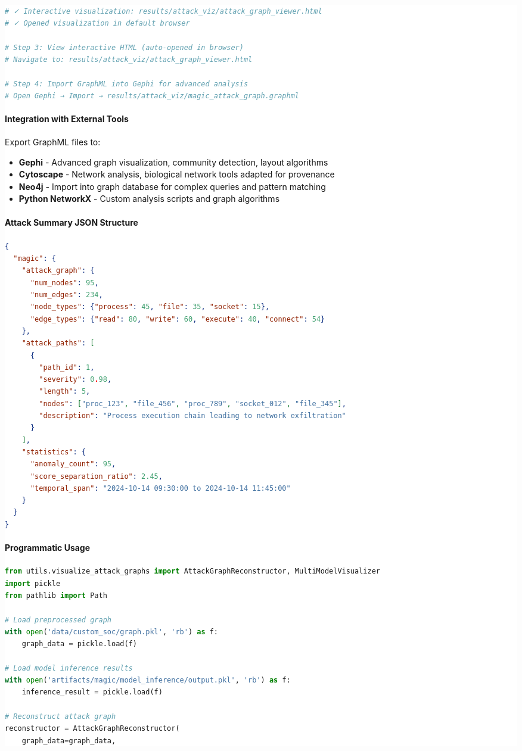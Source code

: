 ```bash
# ✓ Interactive visualization: results/attack_viz/attack_graph_viewer.html
# ✓ Opened visualization in default browser

# Step 3: View interactive HTML (auto-opened in browser)
# Navigate to: results/attack_viz/attack_graph_viewer.html

# Step 4: Import GraphML into Gephi for advanced analysis
# Open Gephi → Import → results/attack_viz/magic_attack_graph.graphml
```

#### Integration with External Tools

Export GraphML files to:
- **Gephi** - Advanced graph visualization, community detection, layout algorithms
- **Cytoscape** - Network analysis, biological network tools adapted for provenance
- **Neo4j** - Import into graph database for complex queries and pattern matching
- **Python NetworkX** - Custom analysis scripts and graph algorithms

#### Attack Summary JSON Structure

```json
{
  "magic": {
    "attack_graph": {
      "num_nodes": 95,
      "num_edges": 234,
      "node_types": {"process": 45, "file": 35, "socket": 15},
      "edge_types": {"read": 80, "write": 60, "execute": 40, "connect": 54}
    },
    "attack_paths": [
      {
        "path_id": 1,
        "severity": 0.98,
        "length": 5,
        "nodes": ["proc_123", "file_456", "proc_789", "socket_012", "file_345"],
        "description": "Process execution chain leading to network exfiltration"
      }
    ],
    "statistics": {
      "anomaly_count": 95,
      "score_separation_ratio": 2.45,
      "temporal_span": "2024-10-14 09:30:00 to 2024-10-14 11:45:00"
    }
  }
}
```

#### Programmatic Usage

```python
from utils.visualize_attack_graphs import AttackGraphReconstructor, MultiModelVisualizer
import pickle
from pathlib import Path

# Load preprocessed graph
with open('data/custom_soc/graph.pkl', 'rb') as f:
    graph_data = pickle.load(f)

# Load model inference results
with open('artifacts/magic/model_inference/output.pkl', 'rb') as f:
    inference_result = pickle.load(f)

# Reconstruct attack graph
reconstructor = AttackGraphReconstructor(
    graph_data=graph_data,
```
